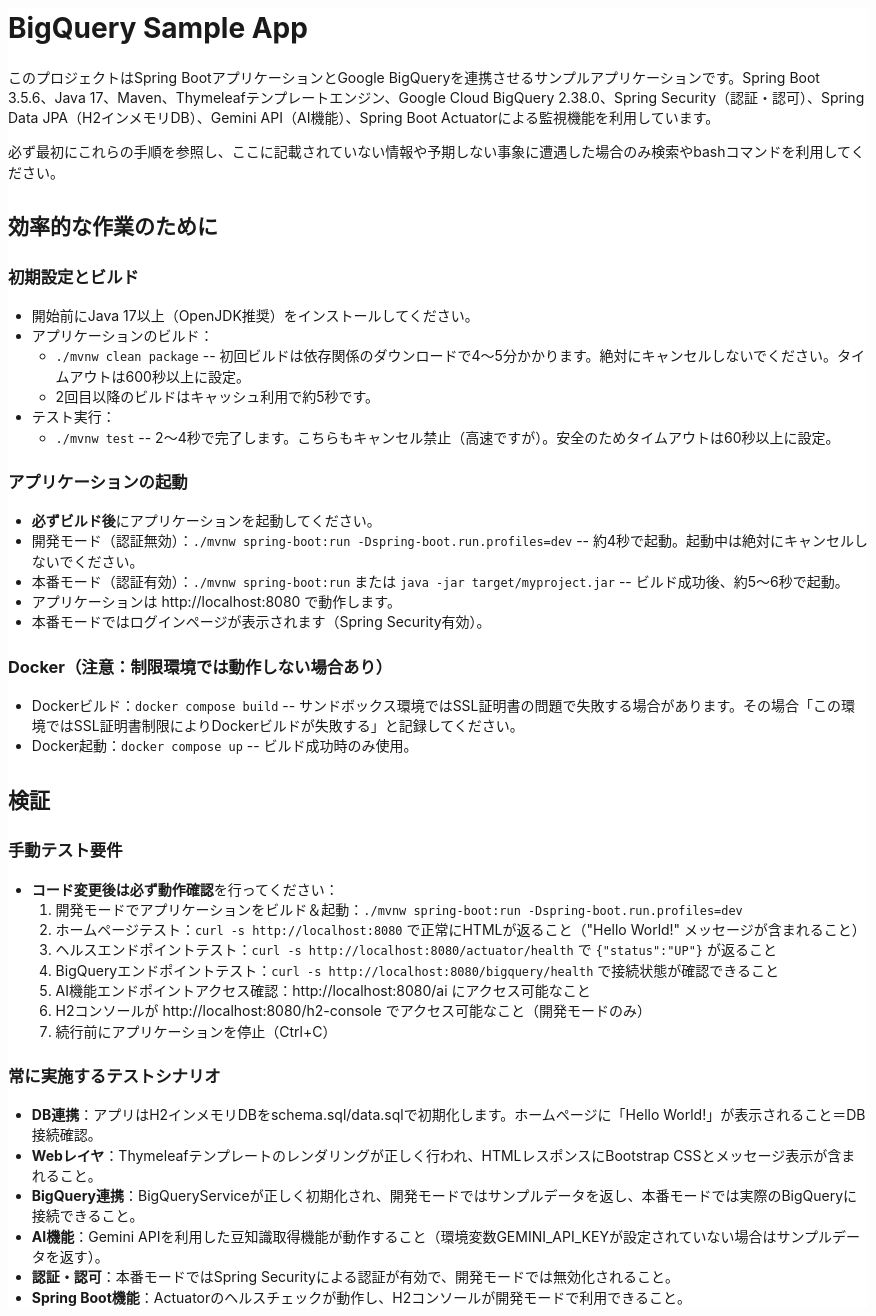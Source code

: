 # BigQuery Sample App

このプロジェクトはSpring BootアプリケーションとGoogle BigQueryを連携させるサンプルアプリケーションです。Spring Boot 3.5.6、Java 17、Maven、Thymeleafテンプレートエンジン、Google Cloud BigQuery 2.38.0、Spring Security（認証・認可）、Spring Data JPA（H2インメモリDB）、Gemini API（AI機能）、Spring Boot Actuatorによる監視機能を利用しています。

必ず最初にこれらの手順を参照し、ここに記載されていない情報や予期しない事象に遭遇した場合のみ検索やbashコマンドを利用してください。

## 効率的な作業のために

### 初期設定とビルド
- 開始前にJava 17以上（OpenJDK推奨）をインストールしてください。
- アプリケーションのビルド：
  - `./mvnw clean package` -- 初回ビルドは依存関係のダウンロードで4～5分かかります。絶対にキャンセルしないでください。タイムアウトは600秒以上に設定。
  - 2回目以降のビルドはキャッシュ利用で約5秒です。
- テスト実行：
  - `./mvnw test` -- 2～4秒で完了します。こちらもキャンセル禁止（高速ですが）。安全のためタイムアウトは60秒以上に設定。

### アプリケーションの起動
- **必ずビルド後**にアプリケーションを起動してください。
- 開発モード（認証無効）：`./mvnw spring-boot:run -Dspring-boot.run.profiles=dev` -- 約4秒で起動。起動中は絶対にキャンセルしないでください。
- 本番モード（認証有効）：`./mvnw spring-boot:run` または `java -jar target/myproject.jar` -- ビルド成功後、約5～6秒で起動。
- アプリケーションは http://localhost:8080 で動作します。
- 本番モードではログインページが表示されます（Spring Security有効）。

### Docker（注意：制限環境では動作しない場合あり）
- Dockerビルド：`docker compose build` -- サンドボックス環境ではSSL証明書の問題で失敗する場合があります。その場合「この環境ではSSL証明書制限によりDockerビルドが失敗する」と記録してください。
- Docker起動：`docker compose up` -- ビルド成功時のみ使用。

## 検証

### 手動テスト要件
- **コード変更後は必ず動作確認**を行ってください：
  1. 開発モードでアプリケーションをビルド＆起動：`./mvnw spring-boot:run -Dspring-boot.run.profiles=dev`
  2. ホームページテスト：`curl -s http://localhost:8080` で正常にHTMLが返ること（"Hello World!" メッセージが含まれること）
  3. ヘルスエンドポイントテスト：`curl -s http://localhost:8080/actuator/health` で `{"status":"UP"}` が返ること
  4. BigQueryエンドポイントテスト：`curl -s http://localhost:8080/bigquery/health` で接続状態が確認できること
  5. AI機能エンドポイントアクセス確認：http://localhost:8080/ai にアクセス可能なこと
  6. H2コンソールが http://localhost:8080/h2-console でアクセス可能なこと（開発モードのみ）
  7. 続行前にアプリケーションを停止（Ctrl+C）

### 常に実施するテストシナリオ
- **DB連携**：アプリはH2インメモリDBをschema.sql/data.sqlで初期化します。ホームページに「Hello World!」が表示されること＝DB接続確認。
- **Webレイヤ**：Thymeleafテンプレートのレンダリングが正しく行われ、HTMLレスポンスにBootstrap CSSとメッセージ表示が含まれること。
- **BigQuery連携**：BigQueryServiceが正しく初期化され、開発モードではサンプルデータを返し、本番モードでは実際のBigQueryに接続できること。
- **AI機能**：Gemini APIを利用した豆知識取得機能が動作すること（環境変数GEMINI_API_KEYが設定されていない場合はサンプルデータを返す）。
- **認証・認可**：本番モードではSpring Securityによる認証が有効で、開発モードでは無効化されること。
- **Spring Boot機能**：Actuatorのヘルスチェックが動作し、H2コンソールが開発モードで利用できること。
